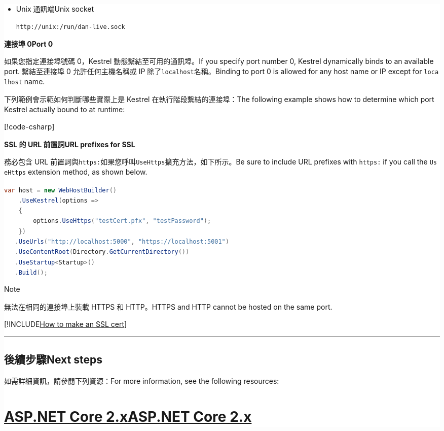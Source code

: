 * <span data-ttu-id="045e5-244">Unix 通訊端</span><span class="sxs-lookup"><span data-stu-id="045e5-244">Unix socket</span></span>

  ```
  http://unix:/run/dan-live.sock  
  ```

<span data-ttu-id="045e5-245">**連接埠 0**</span><span class="sxs-lookup"><span data-stu-id="045e5-245">**Port 0**</span></span>

<span data-ttu-id="045e5-246">如果您指定連接埠號碼 0，Kestrel 動態繫結至可用的通訊埠。</span><span class="sxs-lookup"><span data-stu-id="045e5-246">If you specify port number 0, Kestrel dynamically binds to an available port.</span></span> <span data-ttu-id="045e5-247">繫結至連接埠 0 允許任何主機名稱或 IP 除了`localhost`名稱。</span><span class="sxs-lookup"><span data-stu-id="045e5-247">Binding to port 0 is allowed for any host name or IP except for `localhost` name.</span></span>

<span data-ttu-id="045e5-248">下列範例會示範如何判斷哪些實際上是 Kestrel 在執行階段繫結的連接埠：</span><span class="sxs-lookup"><span data-stu-id="045e5-248">The following example shows how to determine which port Kestrel actually bound to at runtime:</span></span>

[!code-csharp[](kestrel/sample1/Startup.cs?name=snippet_Configure)]

<span data-ttu-id="045e5-249">**SSL 的 URL 前置詞**</span><span class="sxs-lookup"><span data-stu-id="045e5-249">**URL prefixes for SSL**</span></span>

<span data-ttu-id="045e5-250">務必包含 URL 前置詞與`https:`如果您呼叫`UseHttps`擴充方法，如下所示。</span><span class="sxs-lookup"><span data-stu-id="045e5-250">Be sure to include URL prefixes with `https:` if you call the `UseHttps` extension method, as shown below.</span></span>

```csharp
var host = new WebHostBuilder() 
    .UseKestrel(options => 
    { 
        options.UseHttps("testCert.pfx", "testPassword"); 
    }) 
   .UseUrls("http://localhost:5000", "https://localhost:5001") 
   .UseContentRoot(Directory.GetCurrentDirectory()) 
   .UseStartup<Startup>() 
   .Build(); 
```

> [!NOTE]
> <span data-ttu-id="045e5-251">無法在相同的連接埠上裝載 HTTPS 和 HTTP。</span><span class="sxs-lookup"><span data-stu-id="045e5-251">HTTPS and HTTP cannot be hosted on the same port.</span></span>

[!INCLUDE[How to make an SSL cert](../../includes/make-ssl-cert.md)]

---
## <a name="next-steps"></a><span data-ttu-id="045e5-252">後續步驟</span><span class="sxs-lookup"><span data-stu-id="045e5-252">Next steps</span></span>

<span data-ttu-id="045e5-253">如需詳細資訊，請參閱下列資源：</span><span class="sxs-lookup"><span data-stu-id="045e5-253">For more information, see the following resources:</span></span>

# <a name="aspnet-core-2xtabaspnetcore2x"></a>[<span data-ttu-id="045e5-254">ASP.NET Core 2.x</span><span class="sxs-lookup"><span data-stu-id="045e5-254">ASP.NET Core 2.x</span></span>](#tab/aspnetcore2x)
